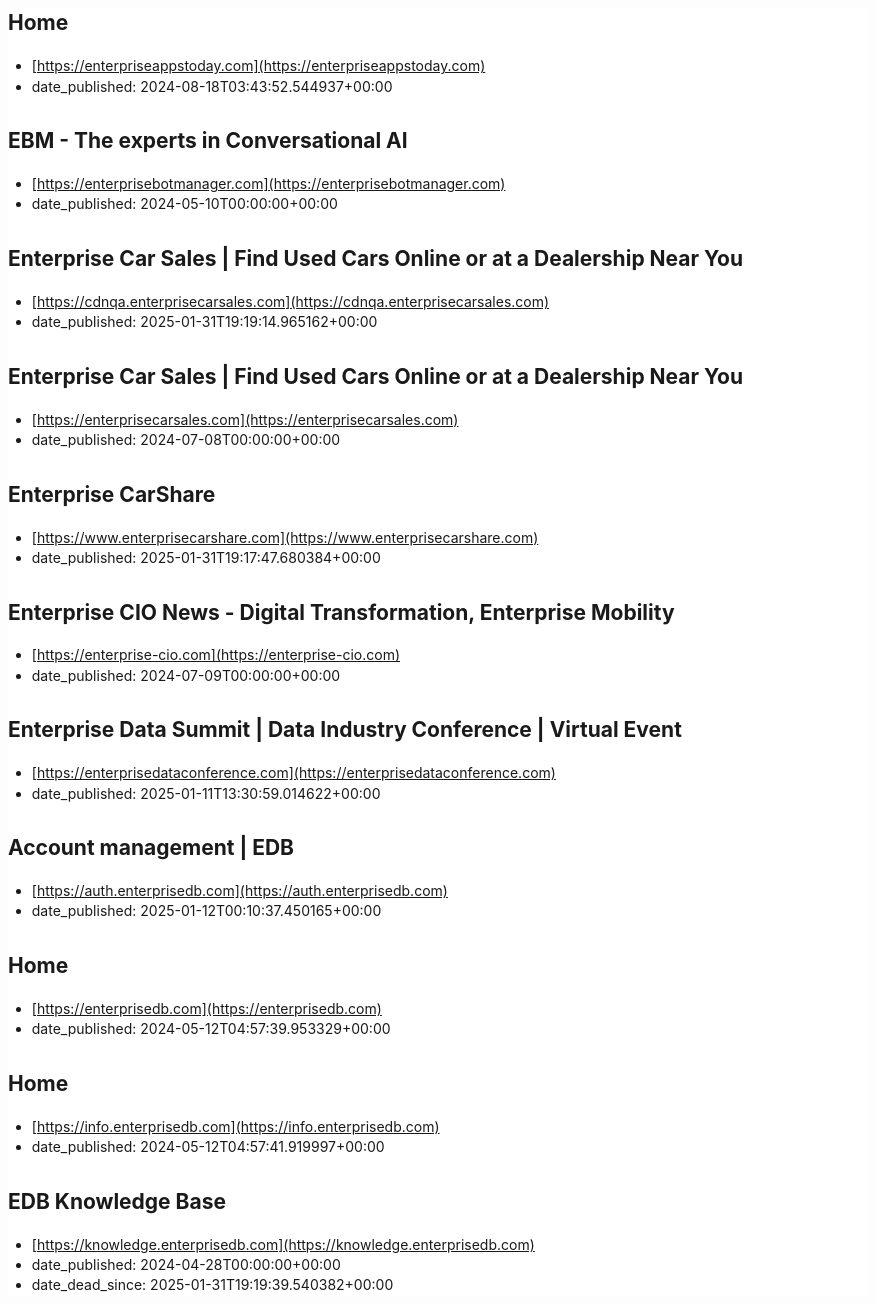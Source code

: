  ## Home
 - [https://enterpriseappstoday.com](https://enterpriseappstoday.com)
 - date_published: 2024-08-18T03:43:52.544937+00:00

 ## EBM - The experts in Conversational AI
 - [https://enterprisebotmanager.com](https://enterprisebotmanager.com)
 - date_published: 2024-05-10T00:00:00+00:00

 ## Enterprise Car Sales | Find Used Cars Online or at a Dealership Near You
 - [https://cdnqa.enterprisecarsales.com](https://cdnqa.enterprisecarsales.com)
 - date_published: 2025-01-31T19:19:14.965162+00:00

 ## Enterprise Car Sales | Find Used Cars Online or at a Dealership Near You
 - [https://enterprisecarsales.com](https://enterprisecarsales.com)
 - date_published: 2024-07-08T00:00:00+00:00

 ## Enterprise CarShare
 - [https://www.enterprisecarshare.com](https://www.enterprisecarshare.com)
 - date_published: 2025-01-31T19:17:47.680384+00:00

 ## Enterprise CIO News - Digital Transformation, Enterprise Mobility
 - [https://enterprise-cio.com](https://enterprise-cio.com)
 - date_published: 2024-07-09T00:00:00+00:00

 ## Enterprise Data Summit | Data Industry Conference | Virtual Event
 - [https://enterprisedataconference.com](https://enterprisedataconference.com)
 - date_published: 2025-01-11T13:30:59.014622+00:00

 ## Account management | EDB
 - [https://auth.enterprisedb.com](https://auth.enterprisedb.com)
 - date_published: 2025-01-12T00:10:37.450165+00:00

 ## Home
 - [https://enterprisedb.com](https://enterprisedb.com)
 - date_published: 2024-05-12T04:57:39.953329+00:00

 ## Home
 - [https://info.enterprisedb.com](https://info.enterprisedb.com)
 - date_published: 2024-05-12T04:57:41.919997+00:00

 ## EDB Knowledge Base
 - [https://knowledge.enterprisedb.com](https://knowledge.enterprisedb.com)
 - date_published: 2024-04-28T00:00:00+00:00
 - date_dead_since: 2025-01-31T19:19:39.540382+00:00
